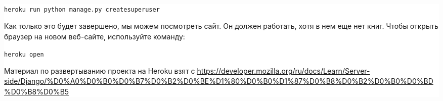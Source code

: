 ```
heroku run python manage.py createsuperuser
```
Как только это будет завершено, мы можем посмотреть сайт. Он должен работать, хотя в нем еще нет книг. Чтобы открыть браузер на новом 
веб-сайте, используйте команду:
```
heroku open
```

Материал по развертыванию проекта на Heroku взят с https://developer.mozilla.org/ru/docs/Learn/Server-side/Django/%D0%A0%D0%B0%D0%B7%D0%B2%D0%BE%D1%80%D0%B0%D1%87%D0%B8%D0%B2%D0%B0%D0%BD%D0%B8%D0%B5
